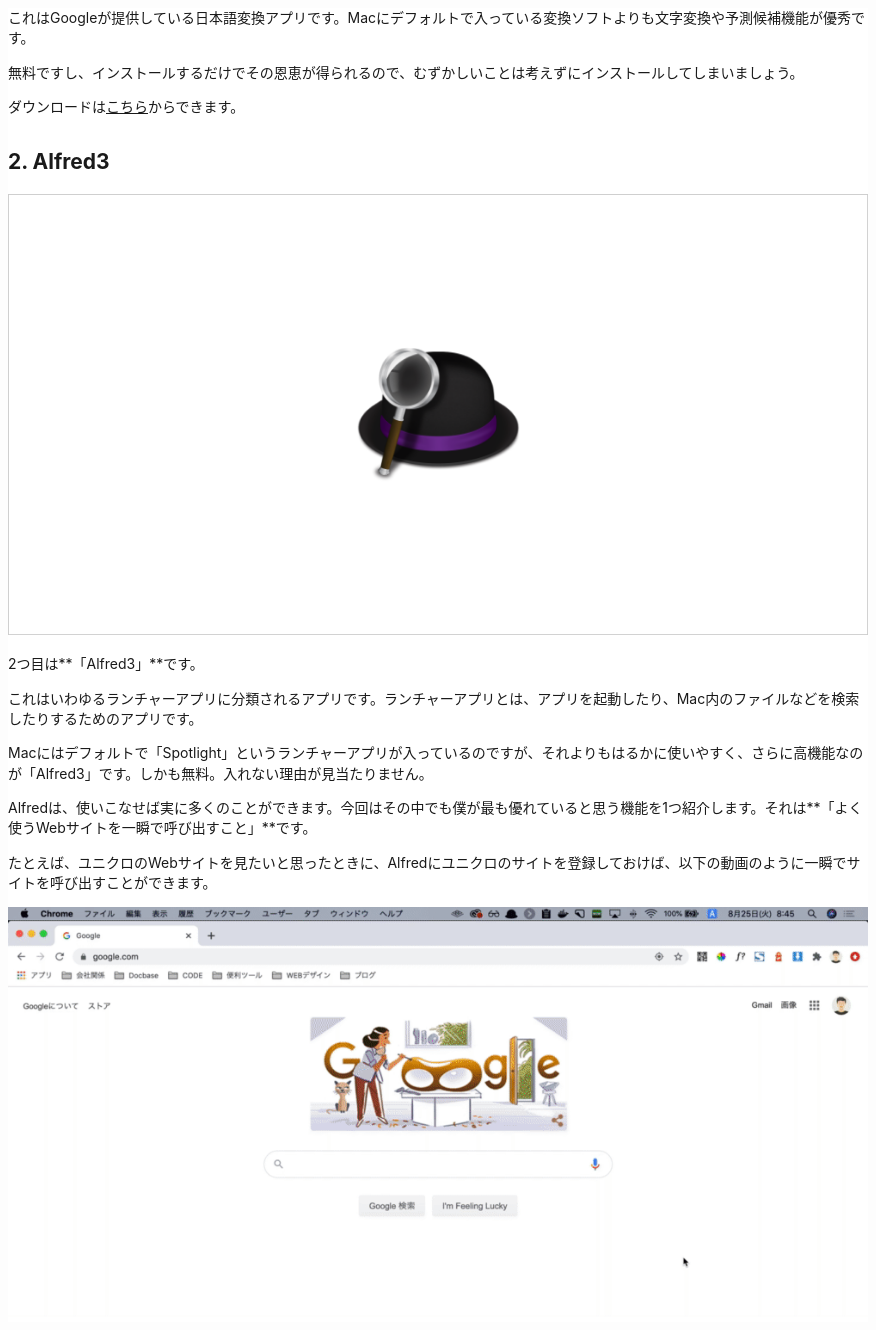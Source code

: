 これはGoogleが提供している日本語変換アプリです。Macにデフォルトで入っている変換ソフトよりも文字変換や予測候補機能が優秀です。

無料ですし、インストールするだけでその恩恵が得られるので、むずかしいことは考えずにインストールしてしまいましょう。

ダウンロードは[こちら](https://www.google.co.jp/ime/)からできます。

## 2. Alfred3

![Alfredのアイコン](./alfred_icon.png)

2つ目は**「Alfred3」**です。

これはいわゆるランチャーアプリに分類されるアプリです。ランチャーアプリとは、アプリを起動したり、Mac内のファイルなどを検索したりするためのアプリです。

Macにはデフォルトで「Spotlight」というランチャーアプリが入っているのですが、それよりもはるかに使いやすく、さらに高機能なのが「Alfred3」です。しかも無料。入れない理由が見当たりません。

Alfredは、使いこなせば実に多くのことができます。今回はその中でも僕が最も優れていると思う機能を1つ紹介します。それは**「よく使うWebサイトを一瞬で呼び出すこと」**です。

たとえば、ユニクロのWebサイトを見たいと思ったときに、Alfredにユニクロのサイトを登録しておけば、以下の動画のように一瞬でサイトを呼び出すことができます。

![Alfredでユニクロのサイトを表示している動画](./uniqlo.gif)
